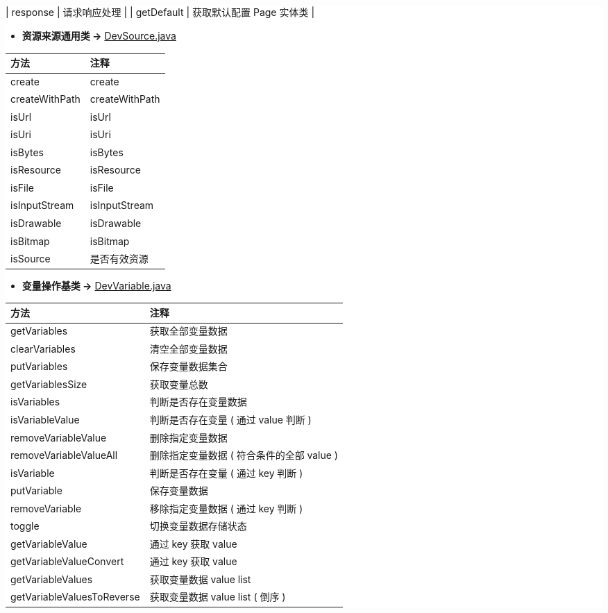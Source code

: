 | response | 请求响应处理 |
| getDefault | 获取默认配置 Page 实体类 |


* **资源来源通用类 ->** [DevSource.java](https://github.com/afkT/DevUtils/blob/master/lib/DevAssist/src/main/java/dev/base/DevSource.java)

| 方法 | 注释 |
| :- | :- |
| create | create |
| createWithPath | createWithPath |
| isUrl | isUrl |
| isUri | isUri |
| isBytes | isBytes |
| isResource | isResource |
| isFile | isFile |
| isInputStream | isInputStream |
| isDrawable | isDrawable |
| isBitmap | isBitmap |
| isSource | 是否有效资源 |


* **变量操作基类 ->** [DevVariable.java](https://github.com/afkT/DevUtils/blob/master/lib/DevAssist/src/main/java/dev/base/DevVariable.java)

| 方法 | 注释 |
| :- | :- |
| getVariables | 获取全部变量数据 |
| clearVariables | 清空全部变量数据 |
| putVariables | 保存变量数据集合 |
| getVariablesSize | 获取变量总数 |
| isVariables | 判断是否存在变量数据 |
| isVariableValue | 判断是否存在变量 ( 通过 value 判断 ) |
| removeVariableValue | 删除指定变量数据 |
| removeVariableValueAll | 删除指定变量数据 ( 符合条件的全部 value ) |
| isVariable | 判断是否存在变量 ( 通过 key 判断 ) |
| putVariable | 保存变量数据 |
| removeVariable | 移除指定变量数据 ( 通过 key 判断 ) |
| toggle | 切换变量数据存储状态 |
| getVariableValue | 通过 key 获取 value |
| getVariableValueConvert | 通过 key 获取 value |
| getVariableValues | 获取变量数据 value list |
| getVariableValuesToReverse | 获取变量数据 value list ( 倒序 ) |